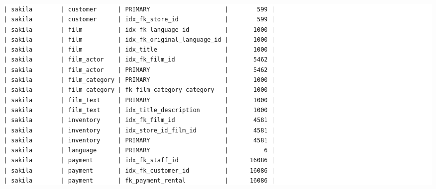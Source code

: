    ```mysql
   | sakila        | customer      | PRIMARY                     |        599 |
   | sakila        | customer      | idx_fk_store_id             |        599 |
   | sakila        | film          | idx_fk_language_id          |       1000 |
   | sakila        | film          | idx_fk_original_language_id |       1000 |
   | sakila        | film          | idx_title                   |       1000 |
   | sakila        | film_actor    | idx_fk_film_id              |       5462 |
   | sakila        | film_actor    | PRIMARY                     |       5462 |
   | sakila        | film_category | PRIMARY                     |       1000 |
   | sakila        | film_category | fk_film_category_category   |       1000 |
   | sakila        | film_text     | PRIMARY                     |       1000 |
   | sakila        | film_text     | idx_title_description       |       1000 |
   | sakila        | inventory     | idx_fk_film_id              |       4581 |
   | sakila        | inventory     | idx_store_id_film_id        |       4581 |
   | sakila        | inventory     | PRIMARY                     |       4581 |
   | sakila        | language      | PRIMARY                     |          6 |
   | sakila        | payment       | idx_fk_staff_id             |      16086 |
   | sakila        | payment       | idx_fk_customer_id          |      16086 |
   | sakila        | payment       | fk_payment_rental           |      16086 |
